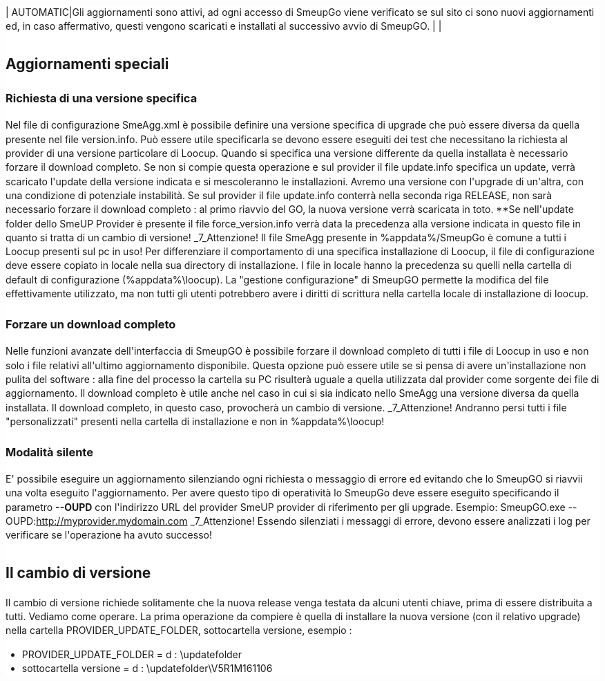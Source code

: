| AUTOMATIC|Gli aggiornamenti sono attivi, ad ogni accesso di SmeupGo viene verificato se sul sito ci sono nuovi aggiornamenti ed, in caso affermativo, questi vengono scaricati e installati al successivo avvio di SmeupGO. |
| 



## Aggiornamenti speciali
### Richiesta di una versione specifica
Nel file di configurazione SmeAgg.xml è possibile definire una versione specifica di upgrade che può essere diversa da quella presente nel file version.info. Può essere utile specificarla se devono essere eseguiti dei test che necessitano la richiesta al provider di una versione particolare di Loocup.
Quando si specifica una versione differente da quella installata è necessario forzare il download completo. Se non si compie questa operazione e sul provider il file update.info specifica un update, verrà scaricato l'update della versione indicata e si mescoleranno le installazioni. Avremo una versione con l'upgrade di un'altra, con una condizione di potenziale instabilità.
Se sul provider il file update.info conterrà nella seconda riga RELEASE, non sarà necessario forzare il download completo :  al primo riavvio del GO, la nuova versione verrà scaricata in toto.
**Se nell'update folder dello SmeUP Provider è presente il file force_version.info verrà data la precedenza alla versione indicata in questo file in quanto si tratta di un cambio di versione!
_7_Attenzione! Il file SmeAgg presente in %appdata%/SmeupGo è comune a tutti i Loocup presenti sul pc in uso!
Per differenziare il comportamento di una specifica installazione di Loocup, il file di configurazione deve essere copiato in locale nella sua directory di installazione. I file in locale hanno la precedenza su quelli nella cartella di default di configurazione (%appdata%\loocup).
La "gestione configurazione" di SmeupGO permette la modifica del file effettivamente utilizzato, ma non tutti gli utenti potrebbero avere i diritti di scrittura nella cartella locale di installazione di loocup.
### Forzare un download completo
Nelle funzioni avanzate dell'interfaccia di SmeupGO è possibile forzare il download completo di tutti i file di Loocup in uso e non solo i file relativi all'ultimo aggiornamento disponibile.
Questa opzione può essere utile se si pensa di avere un'installazione non pulita del software :  alla fine del processo la cartella su PC risulterà uguale a quella utilizzata dal provider come sorgente dei file di aggiornamento.
Il download completo è utile anche nel caso in cui si sia indicato nello SmeAgg una versione diversa da quella installata. Il download completo, in questo caso, provocherà un cambio di versione.
_7_Attenzione! Andranno persi tutti i file "personalizzati" presenti nella cartella di installazione e non in %appdata%\loocup!
### Modalità silente
E' possibile eseguire un aggiornamento silenziando ogni richiesta o messaggio di errore ed evitando che lo SmeupGO si riavvii una volta eseguito l'aggiornamento.
Per avere questo tipo di operatività lo SmeupGo deve essere eseguito specificando il parametro **--OUPD** con l'indirizzo URL del provider SmeUP provider di riferimento per gli upgrade.
Esempio: SmeupGO.exe --OUPD:http://myprovider.mydomain.com
_7_Attenzione! Essendo silenziati i messaggi di errore, devono essere analizzati i log per verificare se l'operazione ha avuto successo!


## Il cambio di versione
Il cambio di versione richiede solitamente che la nuova release venga testata da alcuni utenti chiave, prima di essere distribuita a tutti.
Vediamo come operare.
La prima operazione da compiere è quella di installare la nuova versione (con il relativo upgrade) nella cartella PROVIDER_UPDATE_FOLDER, sottocartella versione, esempio : 
* PROVIDER_UPDATE_FOLDER = d : \updatefolder
* sottocartella versione = d : \updatefolder\V5R1M161106

